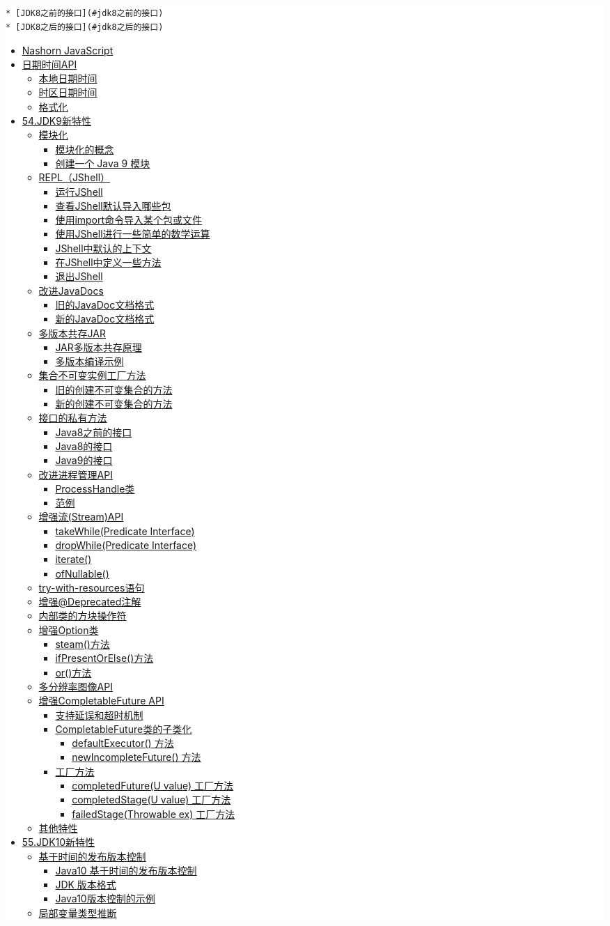     * [JDK8之前的接口](#jdk8之前的接口)
    * [JDK8之后的接口](#jdk8之后的接口)
  * [Nashorn JavaScript](#nashorn-javascript)
  * [日期时间API](#日期时间api)
    * [本地日期时间](#本地日期时间)
    * [时区日期时间](#时区日期时间)
    * [格式化](#格式化)
* [54.JDK9新特性](#54jdk9新特性)
  * [模块化](#模块化)
    * [模块化的概念](#模块化的概念)
    * [创建一个 Java 9 模块](#创建一个-java-9-模块)
  * [REPL（JShell）](#repljshell)
    * [运行JShell](#运行jshell)
    * [查看JShell默认导入哪些包](#查看jshell默认导入哪些包)
    * [使用import命令导入某个包或文件](#使用import命令导入某个包或文件)
    * [使用JShell进行一些简单的数学运算](#使用jshell进行一些简单的数学运算)
    * [JShell中默认的上下文](#jshell中默认的上下文)
    * [在JShell中定义一些方法](#在jshell中定义一些方法)
    * [退出JShell](#退出jshell)
  * [改进JavaDocs](#改进javadocs)
    * [旧的JavaDoc文档格式](#旧的javadoc文档格式)
    * [新的JavaDoc文档格式](#新的javadoc文档格式)
  * [多版本共存JAR](#多版本共存jar)
    * [JAR多版本共存原理](#jar多版本共存原理)
    * [多版本编译示例](#多版本编译示例)
  * [集合不可变实例工厂方法](#集合不可变实例工厂方法)
    * [旧的创建不可变集合的方法](#旧的创建不可变集合的方法)
    * [新的创建不可变集合的方法](#新的创建不可变集合的方法)
  * [接口的私有方法](#接口的私有方法)
    * [Java8之前的接口](#java8之前的接口)
    * [Java8的接口](#java8的接口)
    * [Java9的接口](#java9的接口)
  * [改进进程管理API](#改进进程管理api)
    * [ProcessHandle类](#processhandle类)
    * [范例](#范例)
  * [增强流(Stream)API](#增强流streamapi)
    * [takeWhile(Predicate Interface)](#takewhilepredicate-interface)
    * [dropWhile(Predicate Interface)](#dropwhilepredicate-interface)
    * [iterate()](#iterate)
    * [ofNullable()](#ofnullable)
  * [try-with-resources语句](#try-with-resources语句)
  * [增强@Deprecated注解](#增强deprecated注解)
  * [内部类的方块操作符](#内部类的方块操作符)
  * [增强Option类](#增强option类)
    * [steam()方法](#steam方法)
    * [ifPresentOrElse()方法](#ifpresentorelse方法)
    * [or()方法](#or方法)
  * [多分辨率图像API](#多分辨率图像api)
  * [增强CompletableFuture API](#增强completablefuture-api)
    * [支持延误和超时机制](#支持延误和超时机制)
    * [CompletableFuture类的子类化](#completablefuture类的子类化)
      * [defaultExecutor() 方法](#defaultexecutor-方法)
      * [newIncompleteFuture() 方法](#newincompletefuture-方法)
    * [工厂方法](#工厂方法)
      * [completedFuture(U value) 工厂方法](#completedfutureu-value-工厂方法)
      * [completedStage(U value) 工厂方法](#completedstageu-value-工厂方法)
      * [failedStage(Throwable ex) 工厂方法](#failedstagethrowable-ex-工厂方法)
  * [其他特性](#其他特性)
* [55.JDK10新特性](#55jdk10新特性)
  * [基于时间的发布版本控制](#基于时间的发布版本控制)
    * [Java10 基于时间的发布版本控制](#java10-基于时间的发布版本控制)
    * [JDK 版本格式](#jdk-版本格式)
    * [Java10版本控制的示例](#java10版本控制的示例)
  * [局部变量类型推断](#局部变量类型推断)